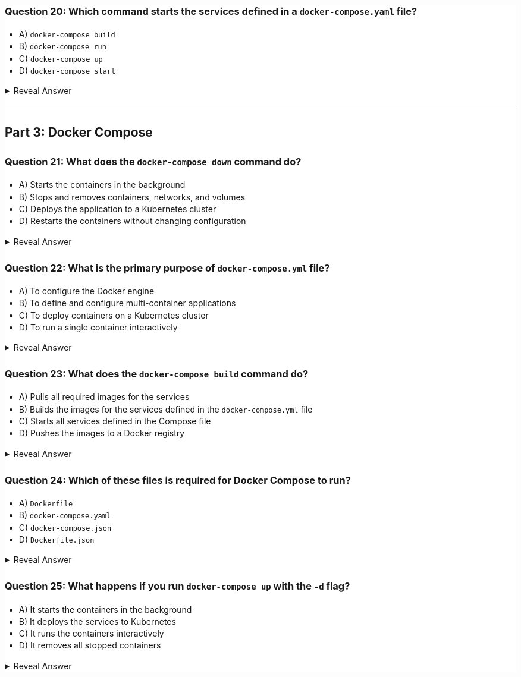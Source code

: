 ### Question 20: Which command starts the services defined in a `docker-compose.yaml` file?
- A) `docker-compose build`  
- B) `docker-compose run`  
- C) `docker-compose up`  
- D) `docker-compose start`  
<details><summary>Reveal Answer</summary></details>

---

## Part 3: Docker Compose

### Question 21: What does the `docker-compose down` command do?
- A) Starts the containers in the background  
- B) Stops and removes containers, networks, and volumes  
- C) Deploys the application to a Kubernetes cluster  
- D) Restarts the containers without changing configuration  
<details><summary>Reveal Answer</summary></details>

### Question 22: What is the primary purpose of `docker-compose.yml` file?
- A) To configure the Docker engine  
- B) To define and configure multi-container applications  
- C) To deploy containers on a Kubernetes cluster  
- D) To run a single container interactively  
<details><summary>Reveal Answer</summary></details>

### Question 23: What does the `docker-compose build` command do?
- A) Pulls all required images for the services  
- B) Builds the images for the services defined in the `docker-compose.yml` file  
- C) Starts all services defined in the Compose file  
- D) Pushes the images to a Docker registry  
<details><summary>Reveal Answer</summary></details>

### Question 24: Which of these files is required for Docker Compose to run?
- A) `Dockerfile`  
- B) `docker-compose.yaml`  
- C) `docker-compose.json`  
- D) `Dockerfile.json`  
<details><summary>Reveal Answer</summary></details>


### Question 25: What happens if you run `docker-compose up` with the `-d` flag?
- A) It starts the containers in the background  
- B) It deploys the services to Kubernetes  
- C) It runs the containers interactively  
- D) It removes all stopped containers  
<details><summary>Reveal Answer</summary></details>

